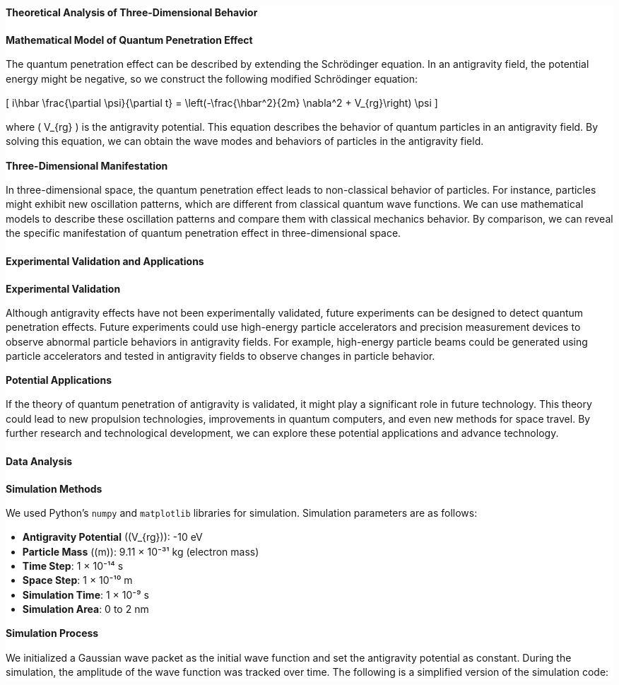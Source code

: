 #### **Theoretical Analysis of Three-Dimensional Behavior**

**Mathematical Model of Quantum Penetration Effect**

The quantum penetration effect can be described by extending the Schrödinger equation. In an antigravity field, the potential energy might be negative, so we construct the following modified Schrödinger equation:

\[ i\hbar \frac{\partial \psi}{\partial t} = \left(-\frac{\hbar^2}{2m} \nabla^2 + V_{rg}\right) \psi \]

where \( V_{rg} \) is the antigravity potential. This equation describes the behavior of quantum particles in an antigravity field. By solving this equation, we can obtain the wave modes and behaviors of particles in the antigravity field.

**Three-Dimensional Manifestation**

In three-dimensional space, the quantum penetration effect leads to non-classical behavior of particles. For instance, particles might exhibit new oscillation patterns, which are different from classical quantum wave functions. We can use mathematical models to describe these oscillation patterns and compare them with classical mechanics behavior. By comparison, we can reveal the specific manifestation of quantum penetration effect in three-dimensional space.

#### **Experimental Validation and Applications**

**Experimental Validation**

Although antigravity effects have not been experimentally validated, future experiments can be designed to detect quantum penetration effects. Future experiments could use high-energy particle accelerators and precision measurement devices to observe abnormal particle behaviors in antigravity fields. For example, high-energy particle beams could be generated using particle accelerators and tested in antigravity fields to observe changes in particle behavior.

**Potential Applications**

If the theory of quantum penetration of antigravity is validated, it might play a significant role in future technology. This theory could lead to new propulsion technologies, improvements in quantum computers, and even new methods for space travel. By further research and technological development, we can explore these potential applications and advance technology.

#### **Data Analysis**

**Simulation Methods**

We used Python’s `numpy` and `matplotlib` libraries for simulation. Simulation parameters are as follows:

- **Antigravity Potential** (\(V_{rg}\)): -10 eV
- **Particle Mass** (\(m\)): 9.11 × 10⁻³¹ kg (electron mass)
- **Time Step**: 1 × 10⁻¹⁴ s
- **Space Step**: 1 × 10⁻¹⁰ m
- **Simulation Time**: 1 × 10⁻⁹ s
- **Simulation Area**: 0 to 2 nm

**Simulation Process**

We initialized a Gaussian wave packet as the initial wave function and set the antigravity potential as constant. During the simulation, the amplitude of the wave function was tracked over time. The following is a simplified version of the simulation code:
